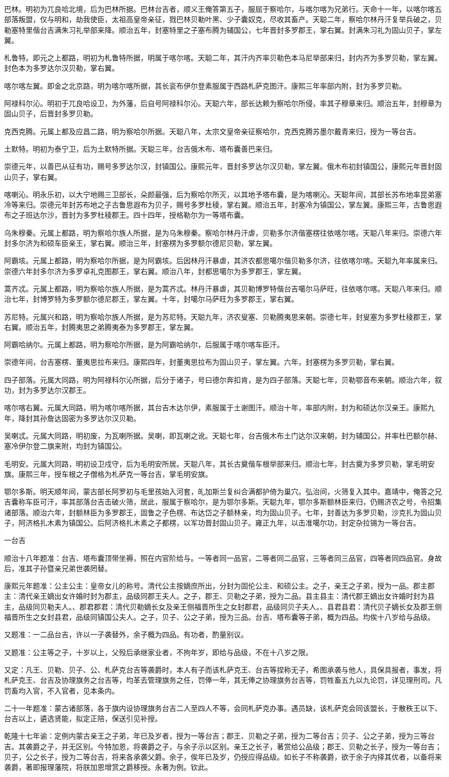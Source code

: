 巴林。明初为兀良哈北境，后为巴林所据。巴林台吉者，顺义王俺答第五子，服屈于察哈尔，与喀尔喀为兄弟行。天命十一年，以喀尔喀五部落叛盟，仅与明和，劫我使臣，太祖高皇帝亲征，戮巴林贝勒叶黑、少子囊奴克，尽收其畜产。天聪二年，察哈尔林丹汗复举兵破之，贝勒塞特里偕台吉满朱习礼举部来降。顺治五年，封塞特里之子塞布腾为辅国公，七年晋封多罗郡王，掌右翼。封满朱习礼为固山贝子，掌左翼。

札鲁特。即元之上都路，明初为札鲁特所据，明属于喀尔喀。天聪二年，其汗内齐率贝勒色本马尼举部来归，封内齐为多罗贝勒，掌左翼。封色本为多罗达尔汉贝勒，掌右翼。

喀尔喀左翼。即金之北京路，明为喀尔喀所据，其长衮布伊尔登素服属于西路札萨克图汗。康熙三年率部内附，封为多罗贝勒。

阿禄科尔沁。明初于兀良哈设卫，为外藩，后自号阿禄科尔沁。天聪六年，部长达赖为察哈尔所侵，率其子穆章来归。顺治五年，封穆章为固山贝子，后晋封多罗贝勒。

克西克腾。元属上都及应昌二路，明为察哈尔所据。天聪八年，太宗文皇帝亲征察哈尔，克西克腾苏墨尔戴青来归，授为一等台吉。

土默特。明初为泰宁卫，后为土默特所据。天聪三年，台吉俄木布、塔布囊善巴来归。

崇德元年，以善巴从征有功，赐号多罗达尔汉，封镇国公。康熙元年，晋封多罗达尔汉贝勒，掌左翼。俄木布初封镇国公，康熙元年晋封固山贝子，掌右翼。

喀喇沁。明永乐初，以大宁地赐三卫部长，朵颜最强，后为察哈尔所灭，以其地予塔布囊，是为喀喇沁。天聪年间，其部长苏布地率昆弟塞冷等来归。崇德元年封苏布地之子古鲁思遐布为贝子，赐号多罗杜稜，掌右翼。顺治五年，封塞冷为镇国公，掌左翼。康熙三年，古鲁思遐布之子班达尔沙，晋封为多罗杜稜郡王。四十四年，授格勒尔为一等塔布囊。

乌朱穆秦。元属上都路，明为察哈尔族人所据，是为乌朱穆秦。察哈尔林丹汗虐，贝勒多尔济偕塞楞往依喀尔喀。天聪八年来归。崇德六年封多尔济为和硕车臣亲王，掌右翼。顺治三年，封塞楞为多罗额尔德尼贝勒，掌左翼。

阿霸垓。元属上都路，明为察哈尔所据，是为阿霸垓。后因林丹汗暴虐，其济农都思噶尔偕贝勒多尔济，往依喀尔喀。天聪九年率属来归。崇德六年封多尔济为多罗卓礼克图郡王，掌右翼。顺治八年，封都思噶尔为多罗郡王，掌左翼。

蒿齐忒。元属上都路，明为察哈尔族人所据，是为蒿齐忒。林丹汗暴虐，其贝勒博罗特偕台吉噶尔马萨旺，往依喀尔喀。天聪八年来归。顺治七年，封博罗特为多罗额尔德尼郡王，掌左翼。十年，封噶尔马萨旺为多罗郡王，掌右翼。

苏尼特。元属兴和路，明为察哈尔族人所据，是为苏尼特。天聪九年，济农叟塞、贝勒腾夷思来朝。崇德七年，封叟塞为多罗杜稜郡王，掌右翼。顺治五年，封腾夷思之弟腾夷泰为多罗郡王，掌左翼。

阿霸哈纳尔。元属上都路，明为察哈尔所据，是为阿霸哈纳尔，后服属于喀尔喀车臣汗。

崇德年间，台吉塞楞、董夷思拉布来归。康熙四年，封董夷思拉布为固山贝子，掌左翼。六年，封塞楞为多罗贝勒，掌右翼。

四子部落。元属大同路，明为阿禄科尔沁所据，后分于诸子，号曰德尔奔扣肯，是为四子部落。天聪七年，贝勒鄂音布来朝。顺治六年，叙功，封为多罗达尔汉郡王。

喀尔喀右翼。元属大同路，明为喀尔喀所据，其台吉木达尔伊，素服属于土谢图汗。顺治十年，率部内附，封为和硕达尔汉亲王。康熙九年，降封其孙詹达固密为多罗达尔汉贝勒。

吴喇忒。元属大同路，明初废，为瓦喇所据。吴喇，即瓦喇之讹。天聪七年，台吉俄木布土门达尔汉来朝，封为辅国公，并率杜巴额尔赫、塞冷伊尔登二旗来附，均封为镇国公。

毛明安。元属大同路，明初设卫戍守，后为毛明安所居。天聪八年，其长古奠偕车根举部来归。顺治七年，封古奠为多罗贝勒，掌毛明安旗。康熙三年，授车根之子僧格为札萨克一等台吉，掌毛明安旗。

鄂尔多斯。明天顺年间，蒙古部长阿罗初与毛里孩始入河套，癿加斯兰复纠合满都护倚为巢穴。弘治间，火筛复入其中。嘉靖中，俺答之兄吉囊称车臣可汗，率其部落台吉击破火筛，居此，服属于察哈尔，是为鄂尔多斯。天聪九年，鄂尔多斯额林臣来归，仍赐济农之号，令招集诸部落。顺治六年，封额林臣为多罗郡王，固鲁之子色楞、布达岱之子额林亲，均为固山贝子。七年，封善达为多罗贝勒，沙克扎为固山贝子，阿济格扎木素为镇国公。后阿济格扎木素之子都楞，以军功晋封固山贝子。雍正九年，以击准噶尔功，封定杂拉锡为一等台吉。

一台吉

顺治十八年题准：台吉、塔布囊顶带坐褥，照在内官阶给与。一等者同一品官，二等者同二品官，三等者同三品官，四等者同四品官。身故后，准其子孙暨亲兄弟世袭罔替。

康熙元年题准：公主公主：皇帝女儿的称号。清代公主按嫡庶所出，分封为固伦公主、和硕公主。之子，亲王之子弟，授为一品。郡主郡主：清代亲王嫡出女许婚时封为郡主，品级同郡王夫人。之子，郡王、贝勒之子弟，授为二品。县主县主：清代郡王嫡出女许婚时封为县主，品级同贝勒夫人。、郡君郡君：清代贝勒嫡长女及亲王侧福晋所生之女封郡君，品级同贝子夫人。、县君县君：清代贝子嫡长女及郡王侧福晋所生之女封县君，品级同镇国公夫人。之子，贝子、公之子弟，授为三品。台吉、塔布囊等子弟，概为四品。均俟十八岁给与品级。

又题准：一二品台吉，许以一子袭替外，余子概为四品。有功者，酌量别议。

又题准：公主等之子，十岁以上，父殁后承继家业者，不拘年岁，即给与品级，不在十八岁之限。

又定：凡王、贝勒、贝子、公、札萨克台吉等袭爵时，本人有子而该札萨克王、台吉等捏称无子，希图承袭与他人，具保具报者，事发，将札萨克王、台吉及协理旗务之台吉等，均革去管理旗务之任，罚俸一年，其无俸之协理旗务台吉等，罚牲畜五九以九论罚，详见理刑司。凡罚畜均入官，不入官者，见本条内。

二十一年题准：蒙古诸部落，各于旗内设协理旗务台吉二人至四人不等，会同札萨克办事。遇员缺，该札萨克会同该盟长，于散秩王以下、台吉以上，遴选贤能，拟定正陪，保送引见补授。

乾隆十七年谕：定例内蒙古亲王之子弟，年已及岁者，授为一等台吉；郡王、贝勒之子弟，授为二等台吉；贝子、公之子弟，授为三等台吉。其袭爵之子，并无区别。今特加恩，将袭爵之子，与余子示以区别。亲王之长子，著赏给公品级；郡王、贝勒之长子，授为一等台吉；贝子，公之长子，授为二等台吉，将来各承袭父爵。余子，俟年已及岁，仍授应得品级。如长子不称袭爵，欲于余子内择其优者，以备将来袭爵，著即报理藩院，将朕加恩增赏之爵移授。永著为例。钦此。
